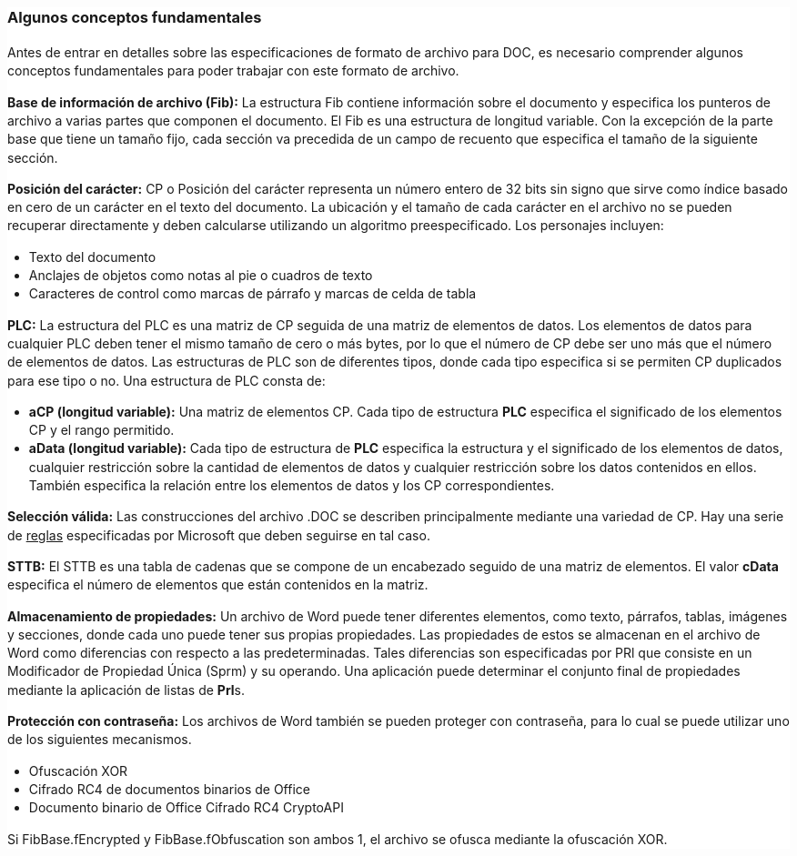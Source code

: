 ### Algunos conceptos fundamentales ###

Antes de entrar en detalles sobre las especificaciones de formato de archivo para DOC, es necesario comprender algunos conceptos fundamentales para poder trabajar con este formato de archivo.

**Base de información de archivo (Fib):** La estructura Fib contiene información sobre el documento y especifica los punteros de archivo a varias partes que componen el documento.
El Fib es una estructura de longitud variable. Con la excepción de la parte base que tiene un tamaño fijo, cada sección va precedida de un campo de recuento que especifica el tamaño de la siguiente sección.

**Posición del carácter:** CP o Posición del carácter representa un número entero de 32 bits sin signo que sirve como índice basado en cero de un carácter en el texto del documento. La ubicación y el tamaño de cada carácter en el archivo no se pueden recuperar directamente y deben calcularse utilizando un algoritmo preespecificado. Los personajes incluyen:

* Texto del documento
* Anclajes de objetos como notas al pie o cuadros de texto
* Caracteres de control como marcas de párrafo y marcas de celda de tabla

**PLC:** La estructura del PLC es una matriz de CP seguida de una matriz de elementos de datos. Los elementos de datos para cualquier PLC deben tener el mismo tamaño de cero o más bytes, por lo que el número de CP debe ser uno más que el número de elementos de datos. Las estructuras de PLC son de diferentes tipos, donde cada tipo especifica si se permiten CP duplicados para ese tipo o no. Una estructura de PLC consta de:

* **aCP (longitud variable):** Una matriz de elementos CP. Cada tipo de estructura **PLC** especifica el significado de los elementos CP y el rango permitido.
* **aData (longitud variable):** Cada tipo de estructura de **PLC** especifica la estructura y el significado de los elementos de datos, cualquier restricción sobre la cantidad de elementos de datos y cualquier restricción sobre los datos contenidos en ellos. También especifica la relación entre los elementos de datos y los CP correspondientes.

**Selección válida:** Las construcciones del archivo .DOC se describen principalmente mediante una variedad de CP. Hay una serie de [reglas](https://msdn.microsoft.com/en-us/library/dd908861(v#office.12).aspx) especificadas por Microsoft que deben seguirse en tal caso.

**STTB:** El STTB es una tabla de cadenas que se compone de un encabezado seguido de una matriz de elementos. El valor **cData** especifica el número de elementos que están contenidos en la matriz.

**Almacenamiento de propiedades:** Un archivo de Word puede tener diferentes elementos, como texto, párrafos, tablas, imágenes y secciones, donde cada uno puede tener sus propias propiedades. Las propiedades de estos se almacenan en el archivo de Word como diferencias con respecto a las predeterminadas. Tales diferencias son especificadas por PRl que consiste en un Modificador de Propiedad Única (Sprm) y su operando. Una aplicación puede determinar el conjunto final de propiedades mediante la aplicación de listas de **Prl**s.

**Protección con contraseña:** Los archivos de Word también se pueden proteger con contraseña, para lo cual se puede utilizar uno de los siguientes mecanismos.

* Ofuscación XOR
* Cifrado RC4 de documentos binarios de Office
* Documento binario de Office Cifrado RC4 CryptoAPI

Si FibBase.fEncrypted y FibBase.fObfuscation son ambos 1, el archivo se ofusca mediante la ofuscación XOR.
